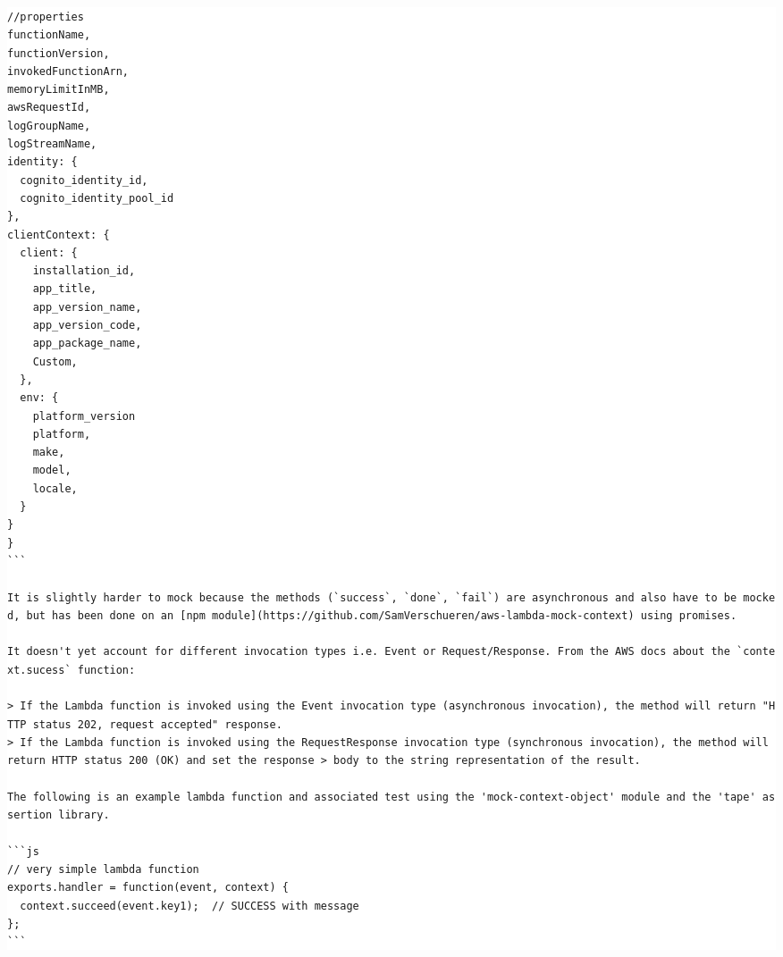    //properties
    functionName,
    functionVersion,
    invokedFunctionArn,
    memoryLimitInMB,
    awsRequestId,
    logGroupName,
    logStreamName,
    identity: {
      cognito_identity_id,
      cognito_identity_pool_id
    },
    clientContext: {
      client: {
        installation_id,
        app_title,
        app_version_name,
        app_version_code,
        app_package_name,
        Custom,
      },
      env: {
        platform_version
        platform,
        make,
        model,
        locale,
      }
    }
    }
    ```

    It is slightly harder to mock because the methods (`success`, `done`, `fail`) are asynchronous and also have to be mocked, but has been done on an [npm module](https://github.com/SamVerschueren/aws-lambda-mock-context) using promises.

    It doesn't yet account for different invocation types i.e. Event or Request/Response. From the AWS docs about the `context.sucess` function:

    > If the Lambda function is invoked using the Event invocation type (asynchronous invocation), the method will return "HTTP status 202, request accepted" response.
    > If the Lambda function is invoked using the RequestResponse invocation type (synchronous invocation), the method will return HTTP status 200 (OK) and set the response > body to the string representation of the result.

    The following is an example lambda function and associated test using the 'mock-context-object' module and the 'tape' assertion library.

    ```js
    // very simple lambda function
    exports.handler = function(event, context) {
      context.succeed(event.key1);  // SUCCESS with message
    };
    ```
